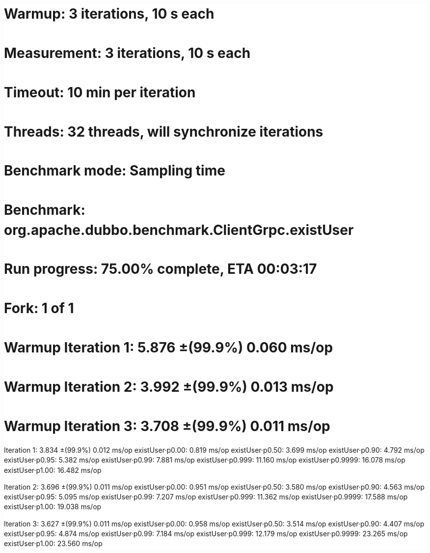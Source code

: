 # Warmup: 3 iterations, 10 s each
# Measurement: 3 iterations, 10 s each
# Timeout: 10 min per iteration
# Threads: 32 threads, will synchronize iterations
# Benchmark mode: Sampling time
# Benchmark: org.apache.dubbo.benchmark.ClientGrpc.existUser

# Run progress: 75.00% complete, ETA 00:03:17
# Fork: 1 of 1
# Warmup Iteration   1: 5.876 ±(99.9%) 0.060 ms/op
# Warmup Iteration   2: 3.992 ±(99.9%) 0.013 ms/op
# Warmup Iteration   3: 3.708 ±(99.9%) 0.011 ms/op
Iteration   1: 3.834 ±(99.9%) 0.012 ms/op
                 existUser·p0.00:   0.819 ms/op
                 existUser·p0.50:   3.699 ms/op
                 existUser·p0.90:   4.792 ms/op
                 existUser·p0.95:   5.382 ms/op
                 existUser·p0.99:   7.881 ms/op
                 existUser·p0.999:  11.160 ms/op
                 existUser·p0.9999: 16.078 ms/op
                 existUser·p1.00:   16.482 ms/op

Iteration   2: 3.696 ±(99.9%) 0.011 ms/op
                 existUser·p0.00:   0.951 ms/op
                 existUser·p0.50:   3.580 ms/op
                 existUser·p0.90:   4.563 ms/op
                 existUser·p0.95:   5.095 ms/op
                 existUser·p0.99:   7.207 ms/op
                 existUser·p0.999:  11.362 ms/op
                 existUser·p0.9999: 17.588 ms/op
                 existUser·p1.00:   19.038 ms/op

Iteration   3: 3.627 ±(99.9%) 0.011 ms/op
                 existUser·p0.00:   0.958 ms/op
                 existUser·p0.50:   3.514 ms/op
                 existUser·p0.90:   4.407 ms/op
                 existUser·p0.95:   4.874 ms/op
                 existUser·p0.99:   7.184 ms/op
                 existUser·p0.999:  12.179 ms/op
                 existUser·p0.9999: 23.265 ms/op
                 existUser·p1.00:   23.560 ms/op
